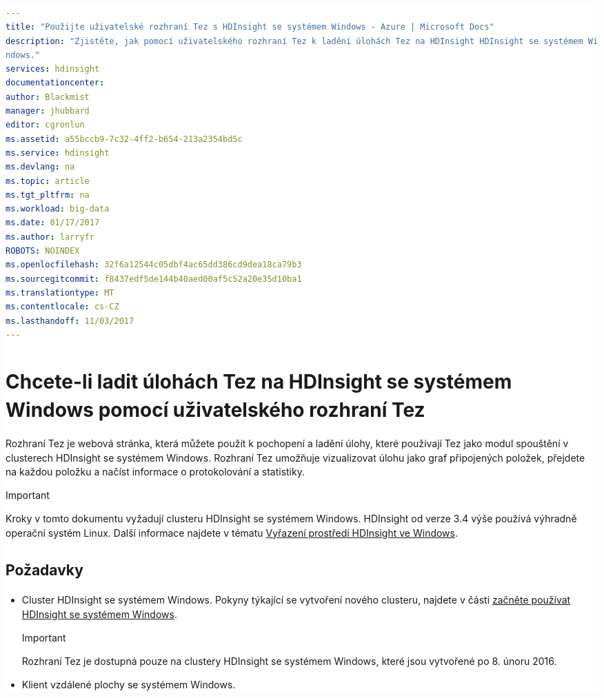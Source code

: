 ```yaml
---
title: "Použijte uživatelské rozhraní Tez s HDInsight se systémem Windows - Azure | Microsoft Docs"
description: "Zjistěte, jak pomocí uživatelského rozhraní Tez k ladění úlohách Tez na HDInsight HDInsight se systémem Windows."
services: hdinsight
documentationcenter: 
author: Blackmist
manager: jhubbard
editor: cgronlun
ms.assetid: a55bccb9-7c32-4ff2-b654-213a2354bd5c
ms.service: hdinsight
ms.devlang: na
ms.topic: article
ms.tgt_pltfrm: na
ms.workload: big-data
ms.date: 01/17/2017
ms.author: larryfr
ROBOTS: NOINDEX
ms.openlocfilehash: 32f6a12544c05dbf4ac65dd386cd9dea18ca79b3
ms.sourcegitcommit: f8437edf5de144b40aed00af5c52a20e35d10ba1
ms.translationtype: MT
ms.contentlocale: cs-CZ
ms.lasthandoff: 11/03/2017
---
```

# <a name="use-the-tez-ui-to-debug-tez-jobs-on-windows-based-hdinsight"></a>Chcete-li ladit úlohách Tez na HDInsight se systémem Windows pomocí uživatelského rozhraní Tez
Rozhraní Tez je webová stránka, která můžete použít k pochopení a ladění úlohy, které používají Tez jako modul spouštění v clusterech HDInsight se systémem Windows. Rozhraní Tez umožňuje vizualizovat úlohu jako graf připojených položek, přejdete na každou položku a načíst informace o protokolování a statistiky.

> [!IMPORTANT]
> Kroky v tomto dokumentu vyžadují clusteru HDInsight se systémem Windows. HDInsight od verze 3.4 výše používá výhradně operační systém Linux. Další informace najdete v tématu [Vyřazení prostředí HDInsight ve Windows](hdinsight-component-versioning.md#hdinsight-windows-retirement).

## <a name="prerequisites"></a>Požadavky
* Cluster HDInsight se systémem Windows. Pokyny týkající se vytvoření nového clusteru, najdete v části [začněte používat HDInsight se systémem Windows](hdinsight-hadoop-tutorial-get-started-windows.md).

  > [!IMPORTANT]
  > Rozhraní Tez je dostupná pouze na clustery HDInsight se systémem Windows, které jsou vytvořené po 8. únoru 2016.
  >
  >
* Klient vzdálené plochy se systémem Windows.
